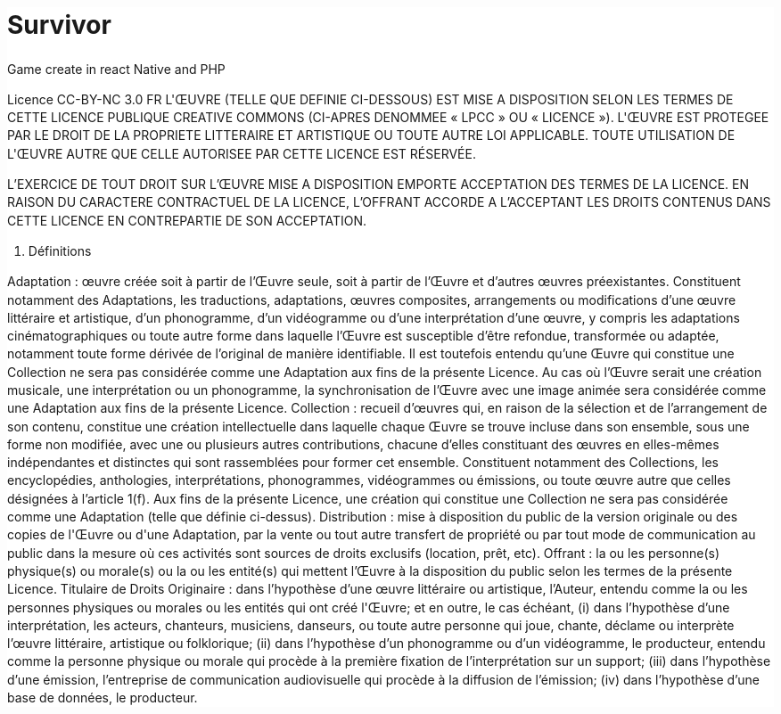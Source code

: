 # Survivor
Game create in react Native and PHP


Licence CC-BY-NC 3.0 FR
L'ŒUVRE (TELLE QUE DEFINIE CI-DESSOUS) EST MISE A DISPOSITION SELON LES TERMES DE CETTE LICENCE PUBLIQUE CREATIVE COMMONS (CI-APRES DENOMMEE « LPCC » OU « LICENCE »). L'ŒUVRE EST PROTEGEE PAR LE DROIT DE LA PROPRIETE LITTERAIRE ET ARTISTIQUE OU TOUTE AUTRE LOI APPLICABLE. TOUTE UTILISATION DE L'ŒUVRE AUTRE QUE CELLE AUTORISEE PAR CETTE LICENCE EST RÉSERVÉE.

L’EXERCICE DE TOUT DROIT SUR L’ŒUVRE MISE A DISPOSITION EMPORTE ACCEPTATION DES TERMES DE LA LICENCE. EN RAISON DU CARACTERE CONTRACTUEL DE LA LICENCE, L’OFFRANT ACCORDE A L’ACCEPTANT LES DROITS CONTENUS DANS CETTE LICENCE EN CONTREPARTIE DE SON ACCEPTATION.

1. Définitions

Adaptation : œuvre créée soit à partir de l’Œuvre seule, soit à partir de l’Œuvre et d’autres œuvres préexistantes. Constituent notamment des Adaptations, les traductions, adaptations, œuvres composites, arrangements ou modifications d’une œuvre littéraire et artistique, d’un phonogramme, d’un vidéogramme ou d’une interprétation d’une œuvre, y compris les adaptations cinématographiques ou toute autre forme dans laquelle l’Œuvre est susceptible d’être refondue, transformée ou adaptée, notamment toute forme dérivée de l’original de manière identifiable. Il est toutefois entendu qu’une Œuvre qui constitue une Collection ne sera pas considérée comme une Adaptation aux fins de la présente Licence. Au cas où l’Œuvre serait une création musicale, une interprétation ou un phonogramme, la synchronisation de l’Œuvre avec une image animée sera considérée comme une Adaptation aux fins de la présente Licence.
Collection : recueil d’œuvres qui, en raison de la sélection et de l’arrangement de son contenu, constitue une création intellectuelle dans laquelle chaque Œuvre se trouve incluse dans son ensemble, sous une forme non modifiée, avec une ou plusieurs autres contributions, chacune d’elles constituant des œuvres en elles-mêmes indépendantes et distinctes qui sont rassemblées pour former cet ensemble. Constituent notamment des Collections, les encyclopédies, anthologies, interprétations, phonogrammes, vidéogrammes ou émissions, ou toute œuvre autre que celles désignées à l’article 1(f). Aux fins de la présente Licence, une création qui constitue une Collection ne sera pas considérée comme une Adaptation (telle que définie ci-dessus).
Distribution : mise à disposition du public de la version originale ou des copies de l'Œuvre ou d'une Adaptation, par la vente ou tout autre transfert de propriété ou par tout mode de communication au public dans la mesure où ces activités sont sources de droits exclusifs (location, prêt, etc).
Offrant : la ou les personne(s) physique(s) ou morale(s) ou la ou les entité(s) qui mettent l’Œuvre à la disposition du public selon les termes de la présente Licence.
Titulaire de Droits Originaire : dans l’hypothèse d’une œuvre littéraire ou artistique, l’Auteur, entendu comme la ou les personnes physiques ou morales ou les entités qui ont créé l'Œuvre; et en outre, le cas échéant, (i) dans l’hypothèse d’une interprétation, les acteurs, chanteurs, musiciens, danseurs, ou toute autre personne qui joue, chante, déclame ou interprète l’œuvre littéraire, artistique ou folklorique; (ii) dans l’hypothèse d’un phonogramme ou d’un vidéogramme, le producteur, entendu comme la personne physique ou morale qui procède à la première fixation de l’interprétation sur un support; (iii) dans l’hypothèse d’une émission, l’entreprise de communication audiovisuelle qui procède à la diffusion de l’émission; (iv) dans l’hypothèse d’une base de données, le producteur.